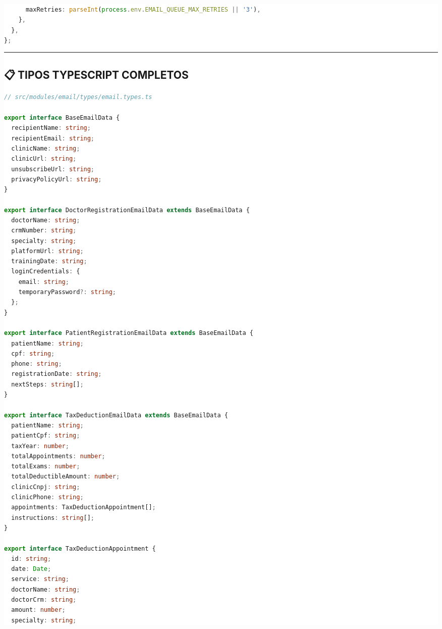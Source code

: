 ```typescript
      maxRetries: parseInt(process.env.EMAIL_QUEUE_MAX_RETRIES || '3'),
    },
  },
};
```

---

## 📋 TIPOS TYPESCRIPT COMPLETOS

```typescript
// src/modules/email/types/email.types.ts

export interface BaseEmailData {
  recipientName: string;
  recipientEmail: string;
  clinicName: string;
  clinicUrl: string;
  unsubscribeUrl: string;
  privacyPolicyUrl: string;
}

export interface DoctorRegistrationEmailData extends BaseEmailData {
  doctorName: string;
  crmNumber: string;
  specialty: string;
  platformUrl: string;
  trainingDate: string;
  loginCredentials: {
    email: string;
    temporaryPassword?: string;
  };
}

export interface PatientRegistrationEmailData extends BaseEmailData {
  patientName: string;
  cpf: string;
  phone: string;
  registrationDate: string;
  nextSteps: string[];
}

export interface TaxDeductionEmailData extends BaseEmailData {
  patientName: string;
  patientCpf: string;
  taxYear: number;
  totalAppointments: number;
  totalExams: number;
  totalDeductibleAmount: number;
  clinicCnpj: string;
  clinicPhone: string;
  appointments: TaxDeductionAppointment[];
  instructions: string[];
}

export interface TaxDeductionAppointment {
  id: string;
  date: Date;
  service: string;
  doctorName: string;
  doctorCrm: string;
  amount: number;
  specialty: string;
```